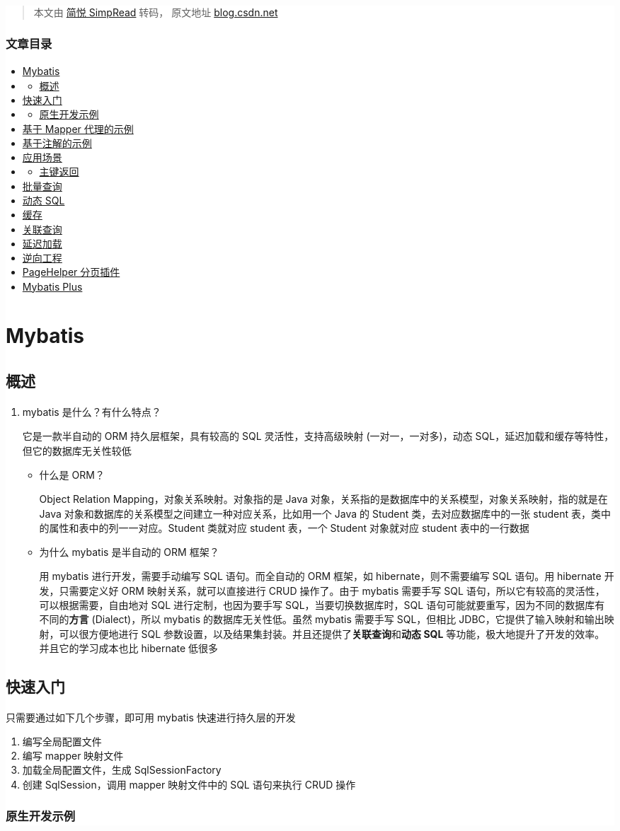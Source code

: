 > 本文由 [简悦 SimpRead](http://ksria.com/simpread/) 转码， 原文地址 [blog.csdn.net](https://blog.csdn.net/vcj1009784814/article/details/106391982)

### 文章目录

*   [Mybatis](#Mybatis_1)
*   *   [概述](#_3)
*   [快速入门](#_19)
*   *   [原生开发示例](#_28)
*   [基于 Mapper 代理的示例](#Mapper_394)
*   [基于注解的示例](#_479)
*   [应用场景](#_659)
*   *   [主键返回](#_661)
*   [批量查询](#_716)
*   [动态 SQL](#SQL_748)
*   [缓存](#_887)
*   [关联查询](#_906)
*   [延迟加载](#_910)
*   [逆向工程](#_1004)
*   [PageHelper 分页插件](#PageHelper_1148)
*   [Mybatis Plus](#Mybatis_Plus_1257)

Mybatis
=======

概述
--

1.  mybatis 是什么？有什么特点？

    它是一款半自动的 ORM 持久层框架，具有较高的 SQL 灵活性，支持高级映射 (一对一，一对多)，动态 SQL，延迟加载和缓存等特性，但它的数据库无关性较低

    *   什么是 ORM？

        Object Relation Mapping，对象关系映射。对象指的是 Java 对象，关系指的是数据库中的关系模型，对象关系映射，指的就是在 Java 对象和数据库的关系模型之间建立一种对应关系，比如用一个 Java 的 Student 类，去对应数据库中的一张 student 表，类中的属性和表中的列一一对应。Student 类就对应 student 表，一个 Student 对象就对应 student 表中的一行数据

    *   为什么 mybatis 是半自动的 ORM 框架？

        用 mybatis 进行开发，需要手动编写 SQL 语句。而全自动的 ORM 框架，如 hibernate，则不需要编写 SQL 语句。用 hibernate 开发，只需要定义好 ORM 映射关系，就可以直接进行 CRUD 操作了。由于 mybatis 需要手写 SQL 语句，所以它有较高的灵活性，可以根据需要，自由地对 SQL 进行定制，也因为要手写 SQL，当要切换数据库时，SQL 语句可能就要重写，因为不同的数据库有不同的**方言** (Dialect)，所以 mybatis 的数据库无关性低。虽然 mybatis 需要手写 SQL，但相比 JDBC，它提供了输入映射和输出映射，可以很方便地进行 SQL 参数设置，以及结果集封装。并且还提供了**关联查询**和**动态 SQL** 等功能，极大地提升了开发的效率。并且它的学习成本也比 hibernate 低很多


快速入门
----

只需要通过如下几个步骤，即可用 mybatis 快速进行持久层的开发

1.  编写全局配置文件
2.  编写 mapper 映射文件
3.  加载全局配置文件，生成 SqlSessionFactory
4.  创建 SqlSession，调用 mapper 映射文件中的 SQL 语句来执行 CRUD 操作

### 原生开发示例

